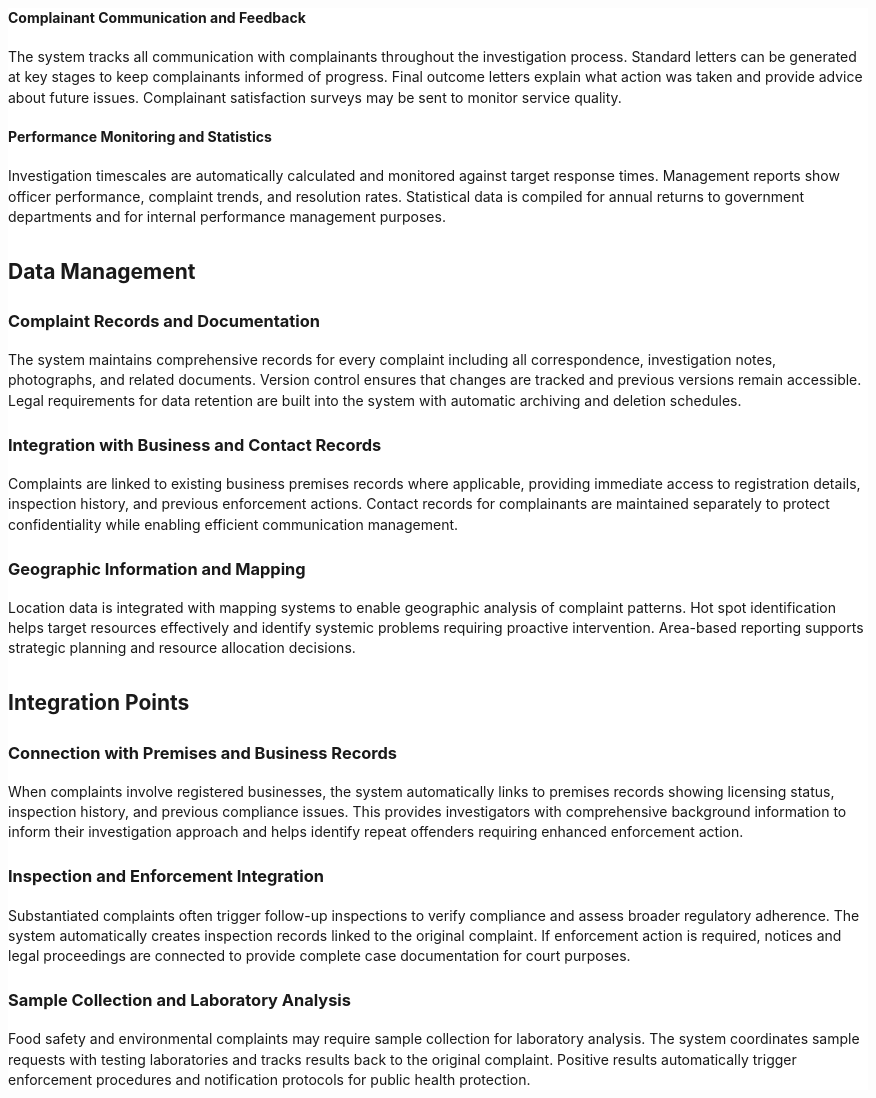 #### Complainant Communication and Feedback
The system tracks all communication with complainants throughout the investigation process. Standard letters can be generated at key stages to keep complainants informed of progress. Final outcome letters explain what action was taken and provide advice about future issues. Complainant satisfaction surveys may be sent to monitor service quality.

#### Performance Monitoring and Statistics
Investigation timescales are automatically calculated and monitored against target response times. Management reports show officer performance, complaint trends, and resolution rates. Statistical data is compiled for annual returns to government departments and for internal performance management purposes.

## Data Management

### Complaint Records and Documentation
The system maintains comprehensive records for every complaint including all correspondence, investigation notes, photographs, and related documents. Version control ensures that changes are tracked and previous versions remain accessible. Legal requirements for data retention are built into the system with automatic archiving and deletion schedules.

### Integration with Business and Contact Records
Complaints are linked to existing business premises records where applicable, providing immediate access to registration details, inspection history, and previous enforcement actions. Contact records for complainants are maintained separately to protect confidentiality while enabling efficient communication management.

### Geographic Information and Mapping
Location data is integrated with mapping systems to enable geographic analysis of complaint patterns. Hot spot identification helps target resources effectively and identify systemic problems requiring proactive intervention. Area-based reporting supports strategic planning and resource allocation decisions.

## Integration Points

### Connection with Premises and Business Records
When complaints involve registered businesses, the system automatically links to premises records showing licensing status, inspection history, and previous compliance issues. This provides investigators with comprehensive background information to inform their investigation approach and helps identify repeat offenders requiring enhanced enforcement action.

### Inspection and Enforcement Integration
Substantiated complaints often trigger follow-up inspections to verify compliance and assess broader regulatory adherence. The system automatically creates inspection records linked to the original complaint. If enforcement action is required, notices and legal proceedings are connected to provide complete case documentation for court purposes.

### Sample Collection and Laboratory Analysis
Food safety and environmental complaints may require sample collection for laboratory analysis. The system coordinates sample requests with testing laboratories and tracks results back to the original complaint. Positive results automatically trigger enforcement procedures and notification protocols for public health protection.
